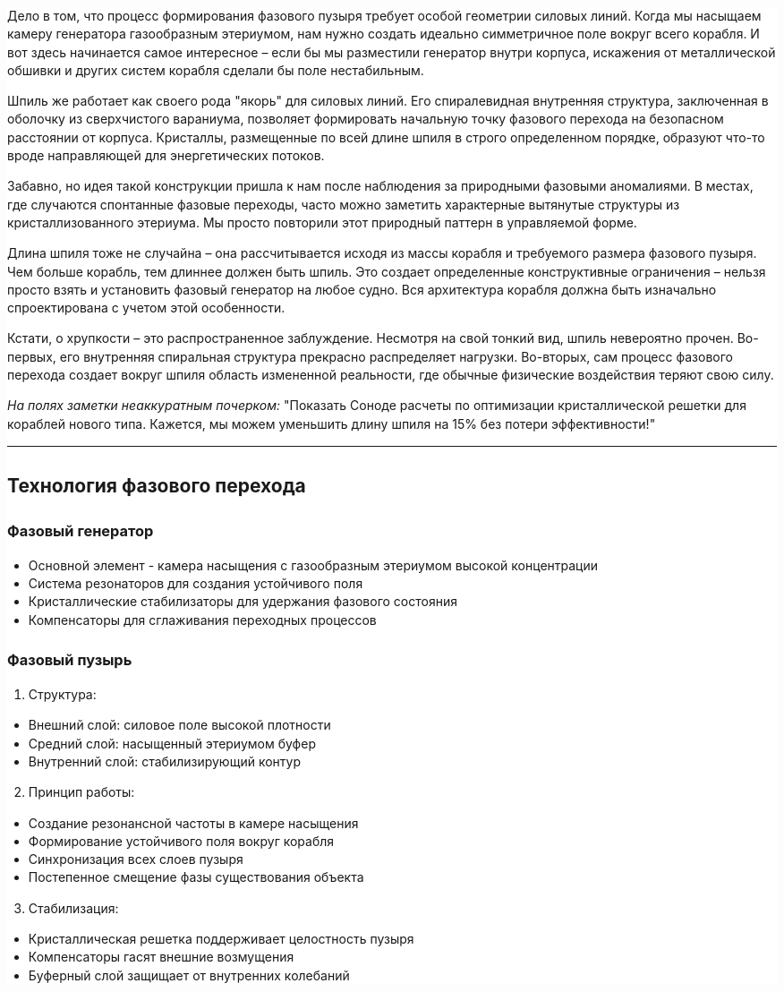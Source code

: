 Дело в том, что процесс формирования фазового пузыря требует особой геометрии силовых линий. Когда мы насыщаем камеру генератора газообразным этериумом, нам нужно создать идеально симметричное поле вокруг всего корабля. И вот здесь начинается самое интересное – если бы мы разместили генератор внутри корпуса, искажения от металлической обшивки и других систем корабля сделали бы поле нестабильным.

Шпиль же работает как своего рода "якорь" для силовых линий. Его спиралевидная внутренняя структура, заключенная в оболочку из сверхчистого вараниума, позволяет формировать начальную точку фазового перехода на безопасном расстоянии от корпуса. Кристаллы, размещенные по всей длине шпиля в строго определенном порядке, образуют что-то вроде направляющей для энергетических потоков.

Забавно, но идея такой конструкции пришла к нам после наблюдения за природными фазовыми аномалиями. В местах, где случаются спонтанные фазовые переходы, часто можно заметить характерные вытянутые структуры из кристаллизованного этериума. Мы просто повторили этот природный паттерн в управляемой форме.

Длина шпиля тоже не случайна – она рассчитывается исходя из массы корабля и требуемого размера фазового пузыря. Чем больше корабль, тем длиннее должен быть шпиль. Это создает определенные конструктивные ограничения – нельзя просто взять и установить фазовый генератор на любое судно. Вся архитектура корабля должна быть изначально спроектирована с учетом этой особенности.

Кстати, о хрупкости – это распространенное заблуждение. Несмотря на свой тонкий вид, шпиль невероятно прочен. Во-первых, его внутренняя спиральная структура прекрасно распределяет нагрузки. Во-вторых, сам процесс фазового перехода создает вокруг шпиля область измененной реальности, где обычные физические воздействия теряют свою силу.

*На полях заметки неаккуратным почерком:*
"Показать Соноде расчеты по оптимизации кристаллической решетки для кораблей нового типа. Кажется, мы можем уменьшить длину шпиля на 15% без потери эффективности!"

---

## Технология фазового перехода

### Фазовый генератор
- Основной элемент - камера насыщения с газообразным этериумом высокой концентрации
- Система резонаторов для создания устойчивого поля
- Кристаллические стабилизаторы для удержания фазового состояния
- Компенсаторы для сглаживания переходных процессов

### Фазовый пузырь
1. Структура:
- Внешний слой: силовое поле высокой плотности
- Средний слой: насыщенный этериумом буфер
- Внутренний слой: стабилизирующий контур

2. Принцип работы:
- Создание резонансной частоты в камере насыщения
- Формирование устойчивого поля вокруг корабля
- Синхронизация всех слоев пузыря
- Постепенное смещение фазы существования объекта

3. Стабилизация:
- Кристаллическая решетка поддерживает целостность пузыря
- Компенсаторы гасят внешние возмущения
- Буферный слой защищает от внутренних колебаний
